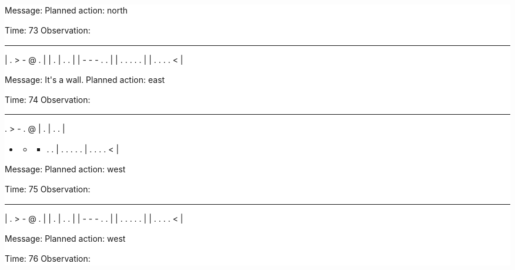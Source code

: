 Message:
Planned action: north


Time: 73
Observation:



- - - - - - -
| . > - @ . |
| .   | . . |
| - - - . . |
| . . . . . |
| . . . . < |

Message: It's a wall.
Planned action: east


Time: 74
Observation:



- - - - - -
. > - . @ |
.   | . . |
- - - . . |
. . . . . |
. . . . < |

Message:
Planned action: west


Time: 75
Observation:



- - - - - - -
| . > - @ . |
| .   | . . |
| - - - . . |
| . . . . . |
| . . . . < |

Message:
Planned action: west


Time: 76
Observation:
